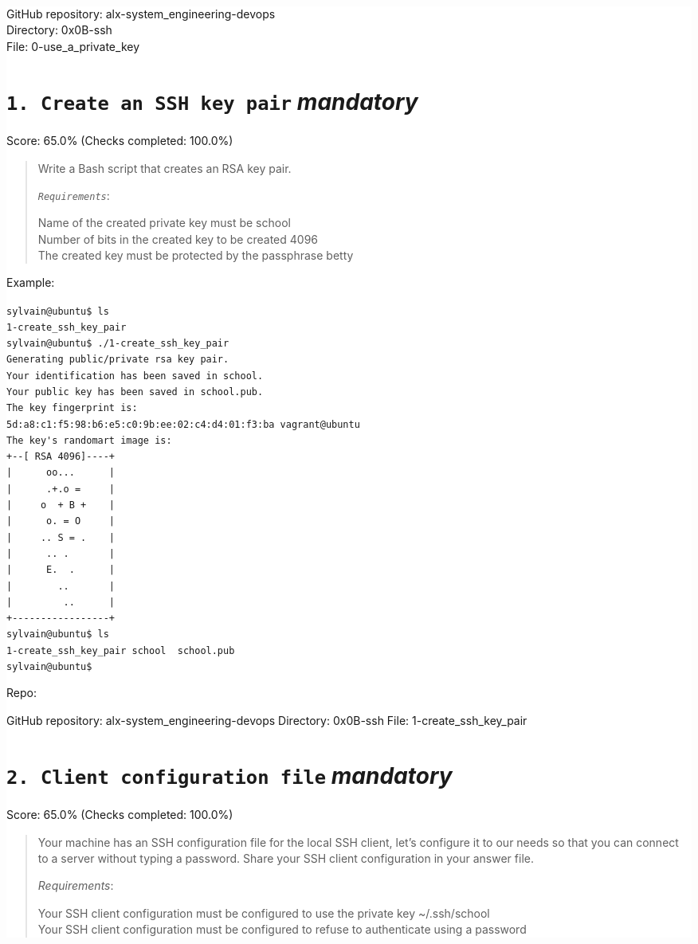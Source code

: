 GitHub repository: alx-system_engineering-devops  
Directory: 0x0B-ssh  
File: 0-use_a_private_key  
   
# `1. Create an SSH key pair` *mandatory*
Score: 65.0% (Checks completed: 100.0%)
> Write a Bash script that creates an RSA key pair.  
>  
> *`Requirements`*:
> 
> Name of the created private key must be school  
> Number of bits in the created key to be created 4096  
> The created key must be protected by the passphrase betty  

Example:
```
sylvain@ubuntu$ ls
1-create_ssh_key_pair
sylvain@ubuntu$ ./1-create_ssh_key_pair
Generating public/private rsa key pair.
Your identification has been saved in school.
Your public key has been saved in school.pub.
The key fingerprint is:
5d:a8:c1:f5:98:b6:e5:c0:9b:ee:02:c4:d4:01:f3:ba vagrant@ubuntu
The key's randomart image is:
+--[ RSA 4096]----+
|      oo...      |
|      .+.o =     |
|     o  + B +    |
|      o. = O     |
|     .. S = .    |
|      .. .       |
|      E.  .      |
|        ..       |
|         ..      |
+-----------------+
sylvain@ubuntu$ ls
1-create_ssh_key_pair school  school.pub
sylvain@ubuntu$ 
```
Repo:

GitHub repository: alx-system_engineering-devops
Directory: 0x0B-ssh
File: 1-create_ssh_key_pair
   
# `2. Client configuration file` *mandatory*
Score: 65.0% (Checks completed: 100.0%)
> Your machine has an SSH configuration file for the local SSH client, let’s configure it to our needs so that you can connect to a server without typing a password. Share your SSH client configuration in your answer file.
> 
> *Requirements*:
> 
> Your SSH client configuration must be configured to use the private key ~/.ssh/school  
> Your SSH client configuration must be configured to refuse to authenticate using a password  
